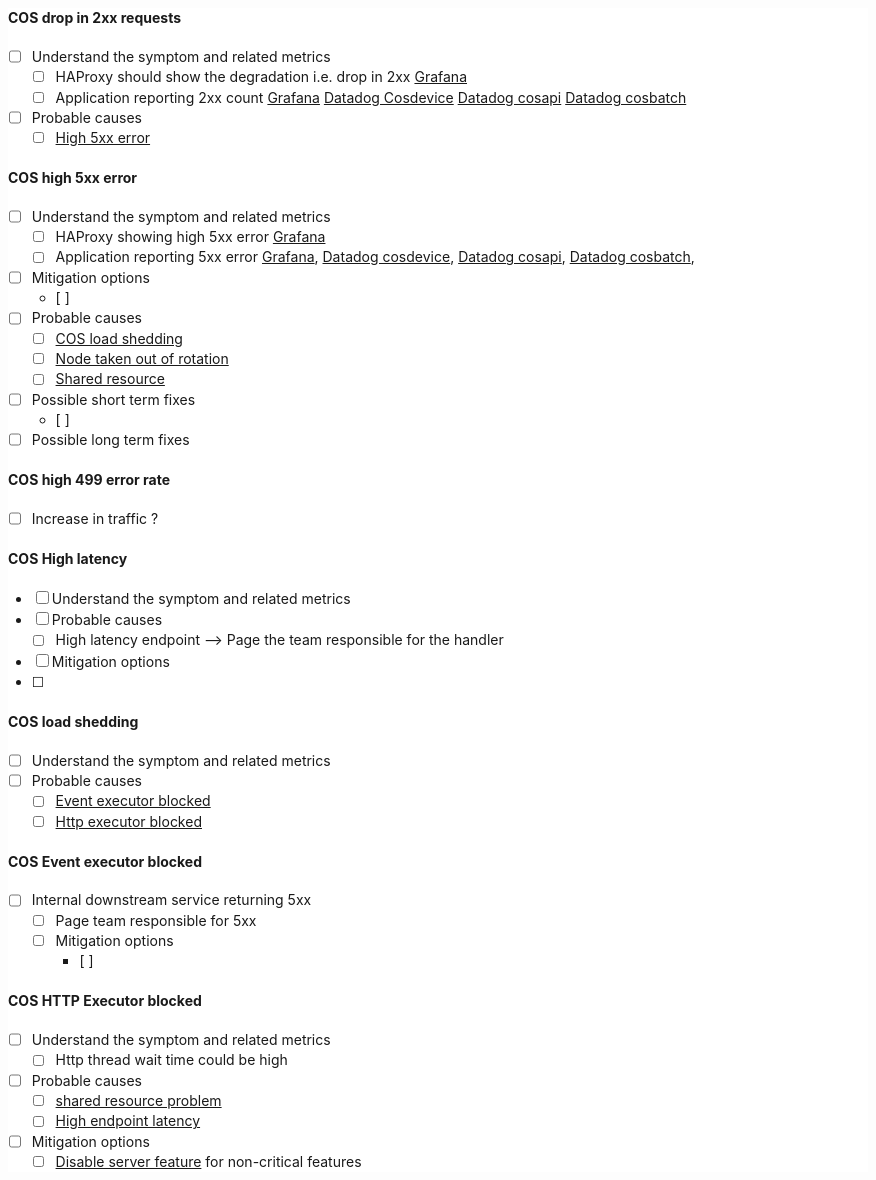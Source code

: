 #### COS drop in 2xx requests 
- [ ] Understand the symptom and related metrics
	- [ ] HAProxy should show the degradation i.e. drop in 2xx [Grafana](https://clovernetwork.grafana.net/d/a3fa960a-837a-4440-8b9b-05a44e3af8cc/haproxy-platform?orgId=1&viewPanel=88)
	- [ ] Application reporting 2xx count [Grafana]() [Datadog Cosdevice]() [Datadog cosapi]() [Datadog cosbatch]()
- [ ] Probable causes 
	- [ ] [High 5xx error](#high-5xx-error)

#### COS high 5xx error
- [ ] Understand the symptom and related metrics
	- [ ] HAProxy showing high 5xx error [Grafana](https://clovernetwork.grafana.net/d/a3fa960a-837a-4440-8b9b-05a44e3af8cc/haproxy-platform?orgId=1&viewPanel=86)
	- [ ] Application reporting 5xx error [Grafana](), [Datadog cosdevice](https://app.datadoghq.com/s/21a22b455/pev-fbd-9ft), [Datadog cosapi](), [Datadog cosbatch](), 
- [ ] Mitigation options 
	- [ ] 
- [ ] Probable causes 
	- [ ] [COS load shedding](#cos-load-shedding)
	- [ ] [Node taken out of rotation]()
	- [ ] [Shared resource](#shared-resource)
- [ ] Possible short term fixes 
	- [ ] 
- [ ] Possible long term fixes 

#### COS high 499 error rate
- [ ] Increase in traffic ? 

#### COS High latency 
- [ ] Understand the symptom and related metrics 
- [ ] Probable causes 
	- [ ]  High latency endpoint --> Page the team responsible for the handler 
- [ ] Mitigation options 
- [ ] 

#### COS load shedding
- [ ] Understand the symptom and related metrics 
- [ ] Probable causes 
	- [ ] [Event executor blocked](#event-executor-blocked)
	- [ ] [Http executor blocked](#http-executor-blocked)

#### COS Event executor blocked



- [ ] Internal downstream service returning 5xx
	- [ ] Page team responsible for 5xx
	- [ ] Mitigation options
		- [ ] 

#### COS HTTP Executor blocked 
- [ ] Understand the symptom and related metrics 
	- [ ] Http thread wait time could be high 
- [ ] Probable causes 
	- [ ] [shared resource problem]()
	- [ ] [High endpoint latency]()
- [ ] Mitigation options 
	- [ ] [Disable server feature](#block-the-feature-behind-the-server-feature-flag) for non-critical features 
